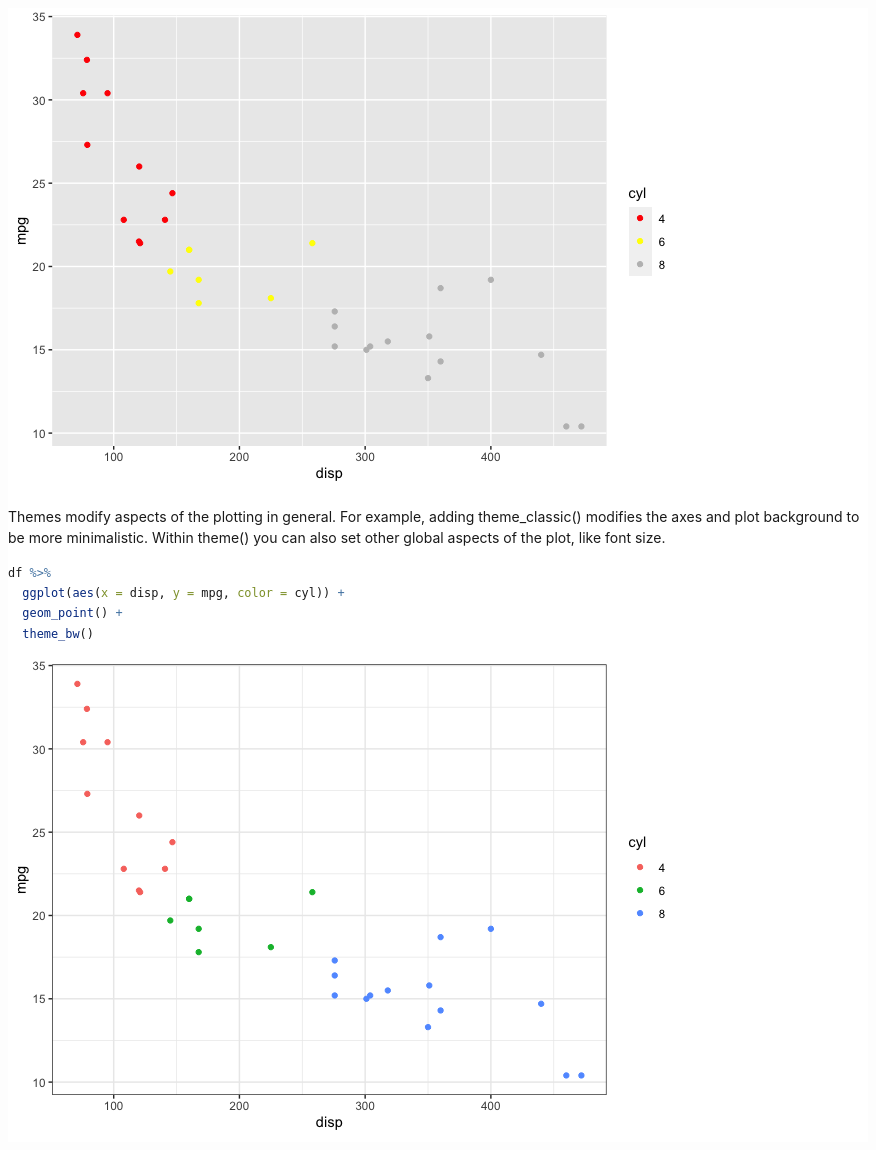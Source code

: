 ![](Aurell_Midterm_1_files/figure-html/unnamed-chunk-3-1.png)


Themes modify aspects of the plotting in general. For example, adding theme_classic() modifies the axes and plot background to be more minimalistic. Within theme() you can also set other global aspects of the plot, like font size.


```r
df %>% 
  ggplot(aes(x = disp, y = mpg, color = cyl)) +
  geom_point() +
  theme_bw()
```

![](Aurell_Midterm_1_files/figure-html/unnamed-chunk-4-1.png)
